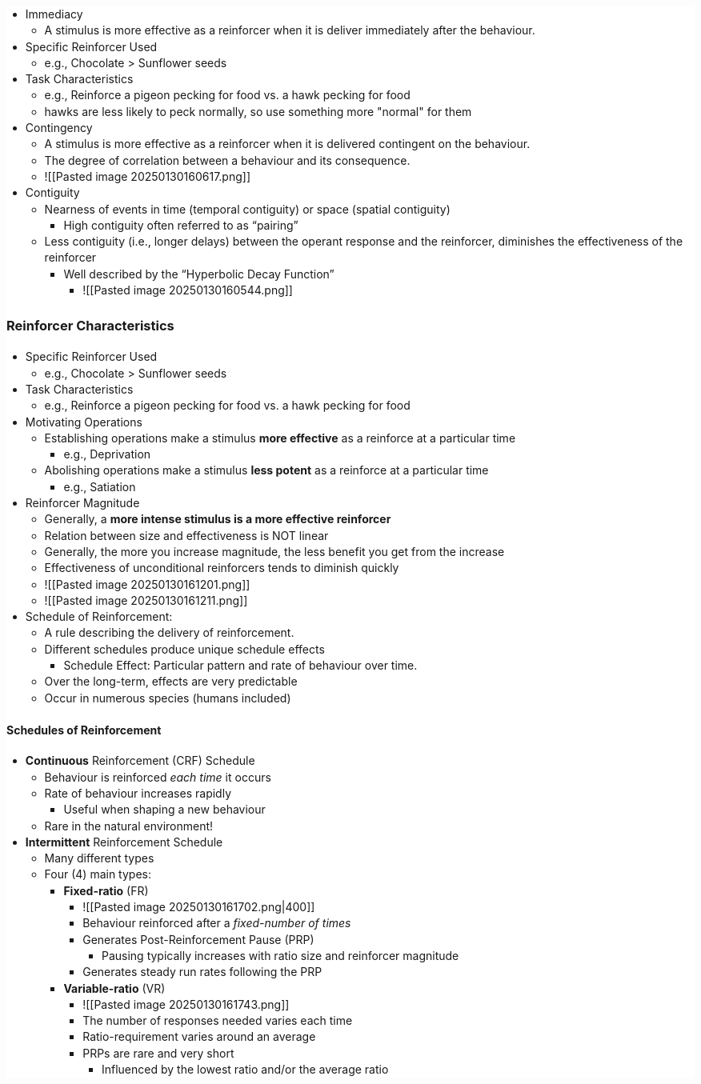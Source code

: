- Immediacy
	- A stimulus is more effective as a reinforcer when it is deliver immediately after the behaviour.
- Specific Reinforcer Used
	- e.g., Chocolate > Sunflower seeds
- Task Characteristics
	- e.g., Reinforce a pigeon pecking for food vs. a hawk pecking for food
	- hawks are less likely to peck normally, so use something more "normal" for them
- Contingency
	- A stimulus is more effective as a reinforcer when it is delivered contingent on the behaviour.
	- The degree of correlation between a behaviour and its consequence.
	- ![[Pasted image 20250130160617.png]]
- Contiguity
	- Nearness of events in time (temporal contiguity) or space (spatial contiguity)
		- High contiguity often referred to as “pairing”
	- Less contiguity (i.e., longer delays) between the operant response and the reinforcer, diminishes the effectiveness of the reinforcer
		- Well described by the “Hyperbolic Decay Function”
			- ![[Pasted image 20250130160544.png]]
### Reinforcer Characteristics
- Specific Reinforcer Used
	- e.g., Chocolate > Sunflower seeds
- Task Characteristics
	- e.g., Reinforce a pigeon pecking for food vs. a hawk pecking for food
- Motivating Operations
	- Establishing operations make a stimulus **more effective** as a reinforce at a particular time
		- e.g., Deprivation
	- Abolishing operations make a stimulus **less potent** as a reinforce at a particular time
		- e.g., Satiation
- Reinforcer Magnitude
	- Generally, a **more intense stimulus is a more effective reinforcer**
	- Relation between size and effectiveness is NOT linear
	- Generally, the more you increase magnitude, the less benefit you get from the increase
	- Effectiveness of unconditional reinforcers tends to diminish quickly
	- ![[Pasted image 20250130161201.png]]
	- ![[Pasted image 20250130161211.png]]
- Schedule of Reinforcement:
	- A rule describing the delivery of reinforcement.
	- Different schedules produce unique schedule effects
		- Schedule Effect: Particular pattern and rate of behaviour over time.
	- Over the long-term, effects are very predictable
	- Occur in numerous species (humans included)
#### Schedules of Reinforcement
- **Continuous** Reinforcement (CRF) Schedule
	- Behaviour is reinforced *each time* it occurs
	- Rate of behaviour increases rapidly
		- Useful when shaping a new behaviour
	- Rare in the natural environment!
- **Intermittent** Reinforcement Schedule
	- Many different types
	- Four (4) main types:
		- **Fixed-ratio** (FR)
			- ![[Pasted image 20250130161702.png|400]]
			- Behaviour reinforced after a *fixed-number of times*
			- Generates Post-Reinforcement Pause (PRP)
				- Pausing typically increases with ratio size and reinforcer magnitude
			- Generates steady run rates following the PRP
		- **Variable-ratio** (VR)
			- ![[Pasted image 20250130161743.png]]
			- The number of responses needed varies each time
			- Ratio-requirement varies around an average
			- PRPs are rare and very short
				- Influenced by the lowest ratio and/or the average ratio